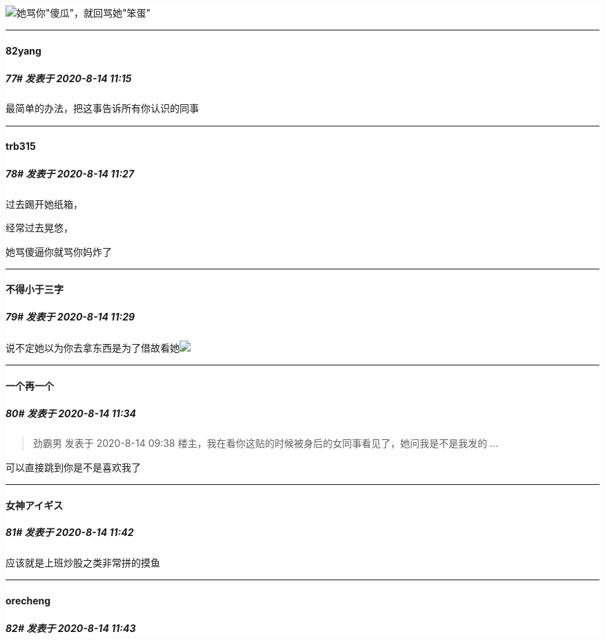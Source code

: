 <img src="https://static.saraba1st.com/image/smiley/face2017/037.png" referrerpolicy="no-referrer">她骂你"傻瓜"，就回骂她"笨蛋"


-----

####  82yang  
##### 77#       发表于 2020-8-14 11:15


最简单的办法，把这事告诉所有你认识的同事


-----

####  trb315  
##### 78#       发表于 2020-8-14 11:27


过去踢开她纸箱，

经常过去晃悠，

她骂傻逼你就骂你妈炸了


-----

####  不得小于三字  
##### 79#       发表于 2020-8-14 11:29


说不定她以为你去拿东西是为了借故看她<img src="https://static.saraba1st.com/image/smiley/face2017/049.png" referrerpolicy="no-referrer">


-----

####  一个再一个  
##### 80#       发表于 2020-8-14 11:34


<blockquote>劲霸男 发表于 2020-8-14 09:38
楼主，我在看你这贴的时候被身后的女同事看见了，她问我是不是我发的 ...</blockquote>
可以直接跳到你是不是喜欢我了


-----

####  女神アイギス  
##### 81#       发表于 2020-8-14 11:42


应该就是上班炒股之类非常拼的摸鱼


-----

####  orecheng  
##### 82#       发表于 2020-8-14 11:43
